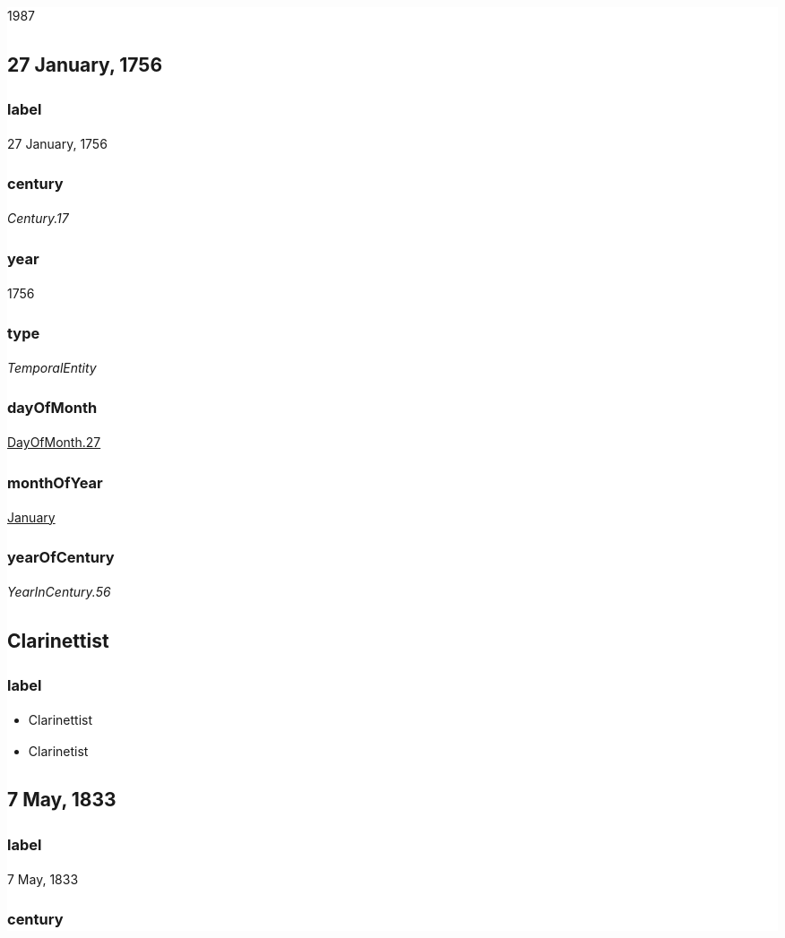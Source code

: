 1987

## 27 January, 1756

### label


27 January, 1756

### century


*Century.17*

### year


1756

### type


*TemporalEntity*

### dayOfMonth


[DayOfMonth.27](#DayOfMonth.27)

### monthOfYear


[January](#January)

### yearOfCentury


*YearInCentury.56*

## Clarinettist

### label

 - Clarinettist

 - Clarinetist

## 7 May, 1833

### label


7 May, 1833

### century
